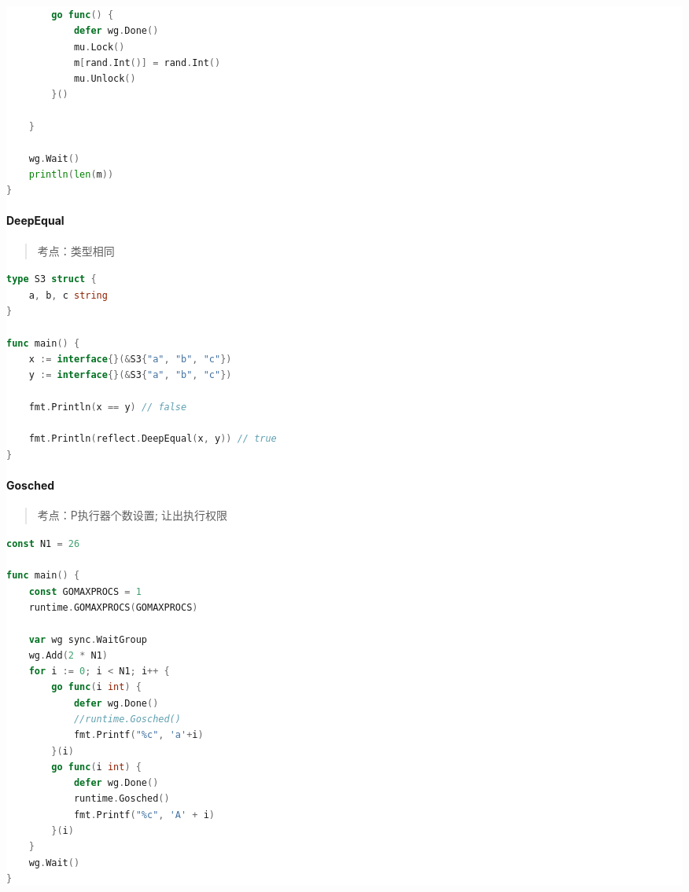 ~~~go
		go func() {
			defer wg.Done()
			mu.Lock()
			m[rand.Int()] = rand.Int()
			mu.Unlock()
		}()
        
	}
    
	wg.Wait()
	println(len(m))
}
~~~

#### DeepEqual

>   考点：类型相同

~~~go
type S3 struct {
	a, b, c string
}

func main() {
	x := interface{}(&S3{"a", "b", "c"})
	y := interface{}(&S3{"a", "b", "c"})

	fmt.Println(x == y) // false
	
	fmt.Println(reflect.DeepEqual(x, y)) // true
}
~~~

#### Gosched

>   考点：P执行器个数设置; 让出执行权限

~~~go
const N1 = 26

func main() {
	const GOMAXPROCS = 1
	runtime.GOMAXPROCS(GOMAXPROCS)

	var wg sync.WaitGroup
	wg.Add(2 * N1)
	for i := 0; i < N1; i++ {
		go func(i int) {
			defer wg.Done()
			//runtime.Gosched()
			fmt.Printf("%c", 'a'+i)
		}(i)
		go func(i int) {
			defer wg.Done()
			runtime.Gosched()
			fmt.Printf("%c", 'A' + i)
		}(i)
	}
	wg.Wait()
}
~~~
